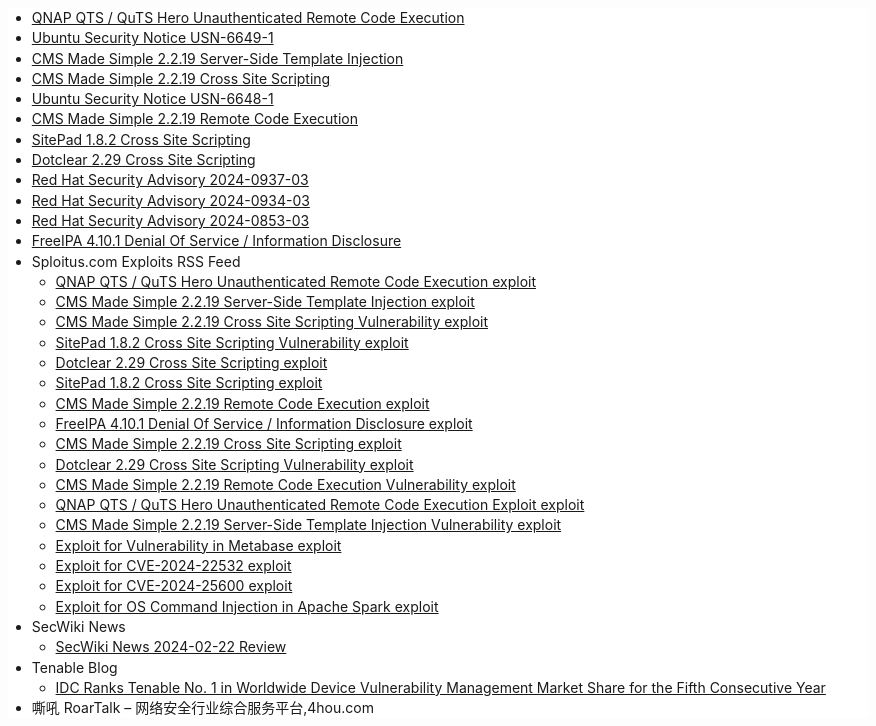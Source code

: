   - [QNAP QTS / QuTS Hero Unauthenticated Remote Code Execution](https://packetstormsecurity.com/files/177246/qnap_qts_rce_cve_2023_47218.rb.txt)
  - [Ubuntu Security Notice USN-6649-1](https://packetstormsecurity.com/files/177245/USN-6649-1.txt)
  - [CMS Made Simple 2.2.19 Server-Side Template Injection](https://packetstormsecurity.com/files/177244/cmsmadesimple2219-ssti.txt)
  - [CMS Made Simple 2.2.19 Cross Site Scripting](https://packetstormsecurity.com/files/177243/cmsmadesimple2219-xss.txt)
  - [Ubuntu Security Notice USN-6648-1](https://packetstormsecurity.com/files/177242/USN-6648-1.txt)
  - [CMS Made Simple 2.2.19 Remote Code Execution](https://packetstormsecurity.com/files/177241/cmsmadesimple2219-exec.txt)
  - [SitePad 1.8.2 Cross Site Scripting](https://packetstormsecurity.com/files/177240/sitepad182-xss.txt)
  - [Dotclear 2.29 Cross Site Scripting](https://packetstormsecurity.com/files/177239/dotclear229-xss.txt)
  - [Red Hat Security Advisory 2024-0937-03](https://packetstormsecurity.com/files/177238/RHSA-2024-0937-03.txt)
  - [Red Hat Security Advisory 2024-0934-03](https://packetstormsecurity.com/files/177237/RHSA-2024-0934-03.txt)
  - [Red Hat Security Advisory 2024-0853-03](https://packetstormsecurity.com/files/177236/RHSA-2024-0853-03.txt)
  - [FreeIPA 4.10.1 Denial Of Service / Information Disclosure](https://packetstormsecurity.com/files/177249/freeipa4101-dosdisclose.txt)
- Sploitus.com Exploits RSS Feed
  - [QNAP QTS / QuTS Hero Unauthenticated Remote Code Execution exploit](https://sploitus.com/exploit?id=PACKETSTORM:177246&utm_source=rss&utm_medium=rss)
  - [CMS Made Simple 2.2.19 Server-Side Template Injection exploit](https://sploitus.com/exploit?id=PACKETSTORM:177244&utm_source=rss&utm_medium=rss)
  - [CMS Made Simple 2.2.19 Cross Site Scripting Vulnerability exploit](https://sploitus.com/exploit?id=1337DAY-ID-39355&utm_source=rss&utm_medium=rss)
  - [SitePad 1.8.2 Cross Site Scripting Vulnerability exploit](https://sploitus.com/exploit?id=1337DAY-ID-39352&utm_source=rss&utm_medium=rss)
  - [Dotclear 2.29 Cross Site Scripting exploit](https://sploitus.com/exploit?id=PACKETSTORM:177239&utm_source=rss&utm_medium=rss)
  - [SitePad 1.8.2 Cross Site Scripting exploit](https://sploitus.com/exploit?id=PACKETSTORM:177240&utm_source=rss&utm_medium=rss)
  - [CMS Made Simple 2.2.19 Remote Code Execution exploit](https://sploitus.com/exploit?id=PACKETSTORM:177241&utm_source=rss&utm_medium=rss)
  - [FreeIPA 4.10.1 Denial Of Service / Information Disclosure exploit](https://sploitus.com/exploit?id=PACKETSTORM:177249&utm_source=rss&utm_medium=rss)
  - [CMS Made Simple 2.2.19 Cross Site Scripting exploit](https://sploitus.com/exploit?id=PACKETSTORM:177243&utm_source=rss&utm_medium=rss)
  - [Dotclear 2.29 Cross Site Scripting Vulnerability exploit](https://sploitus.com/exploit?id=1337DAY-ID-39353&utm_source=rss&utm_medium=rss)
  - [CMS Made Simple 2.2.19 Remote Code Execution Vulnerability exploit](https://sploitus.com/exploit?id=1337DAY-ID-39356&utm_source=rss&utm_medium=rss)
  - [QNAP QTS / QuTS Hero Unauthenticated Remote Code Execution Exploit exploit](https://sploitus.com/exploit?id=1337DAY-ID-39357&utm_source=rss&utm_medium=rss)
  - [CMS Made Simple 2.2.19 Server-Side Template Injection Vulnerability exploit](https://sploitus.com/exploit?id=1337DAY-ID-39354&utm_source=rss&utm_medium=rss)
  - [Exploit for Vulnerability in Metabase exploit](https://sploitus.com/exploit?id=0A7501D1-146D-5478-9ACC-28FA9B443932&utm_source=rss&utm_medium=rss)
  - [Exploit for CVE-2024-22532 exploit](https://sploitus.com/exploit?id=977B8893-3C07-5557-99FC-D4EEC5E2E978&utm_source=rss&utm_medium=rss)
  - [Exploit for CVE-2024-25600 exploit](https://sploitus.com/exploit?id=68217828-1885-5AA9-8E09-8C5E98C0B52C&utm_source=rss&utm_medium=rss)
  - [Exploit for OS Command Injection in Apache Spark exploit](https://sploitus.com/exploit?id=EDF136B8-541A-538D-AFEF-81F495BB6C0C&utm_source=rss&utm_medium=rss)
- SecWiki News
  - [SecWiki News 2024-02-22 Review](http://www.sec-wiki.com/?2024-02-22)
- Tenable Blog
  - [IDC Ranks Tenable No. 1 in Worldwide Device Vulnerability Management Market Share for the Fifth Consecutive Year](https://www.tenable.com/blog/idc-ranks-tenable-no-1-in-worldwide-device-vulnerability-management-market-share-for-the-fifth)
- 嘶吼 RoarTalk – 网络安全行业综合服务平台,4hou.com